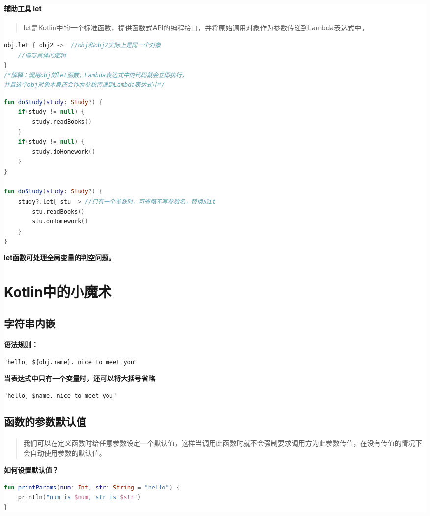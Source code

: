 #### 辅助工具 let

> let是Kotlin中的一个标准函数，提供函数式API的编程接口，并将原始调用对象作为参数传递到Lambda表达式中。

```Kotlin
obj.let { obj2 ->  //obj和obj2实际上是同一个对象
    //编写具体的逻辑
}
/*解释：调用obj的let函数，Lambda表达式中的代码就会立即执行，
并且这个obj对象本身还会作为参数传递到Lambda表达式中*/
```

```Kotlin
fun doStudy(study: Study?) {
    if(study != null) {
        study.readBooks()
    }
    if(study != null) {
        study.doHomework()
    }   
}

fun doStudy(study: Study?) {
    study?.let{ stu -> //只有一个参数时，可省略不写参数名，替换成it
        stu.readBooks()
        stu.doHomework()
    }
}
```

**let函数可处理全局变量的判空问题。**

# Kotlin中的小魔术

## 字符串内嵌

**语法规则：**

`"hello, ${obj.name}. nice to meet you"`

**当表达式中只有一个变量时，还可以将大括号省略**

`"hello, $name. nice to meet you"`

## 函数的参数默认值

> 我们可以在定义函数时给任意参数设定一个默认值，这样当调用此函数时就不会强制要求调用方为此参数传值，在没有传值的情况下会自动使用参数的默认值。

**如何设置默认值？**

```Kotlin
fun printParams(num: Int, str: String = "hello") {
    println("num is $num, str is $str")
}
```
